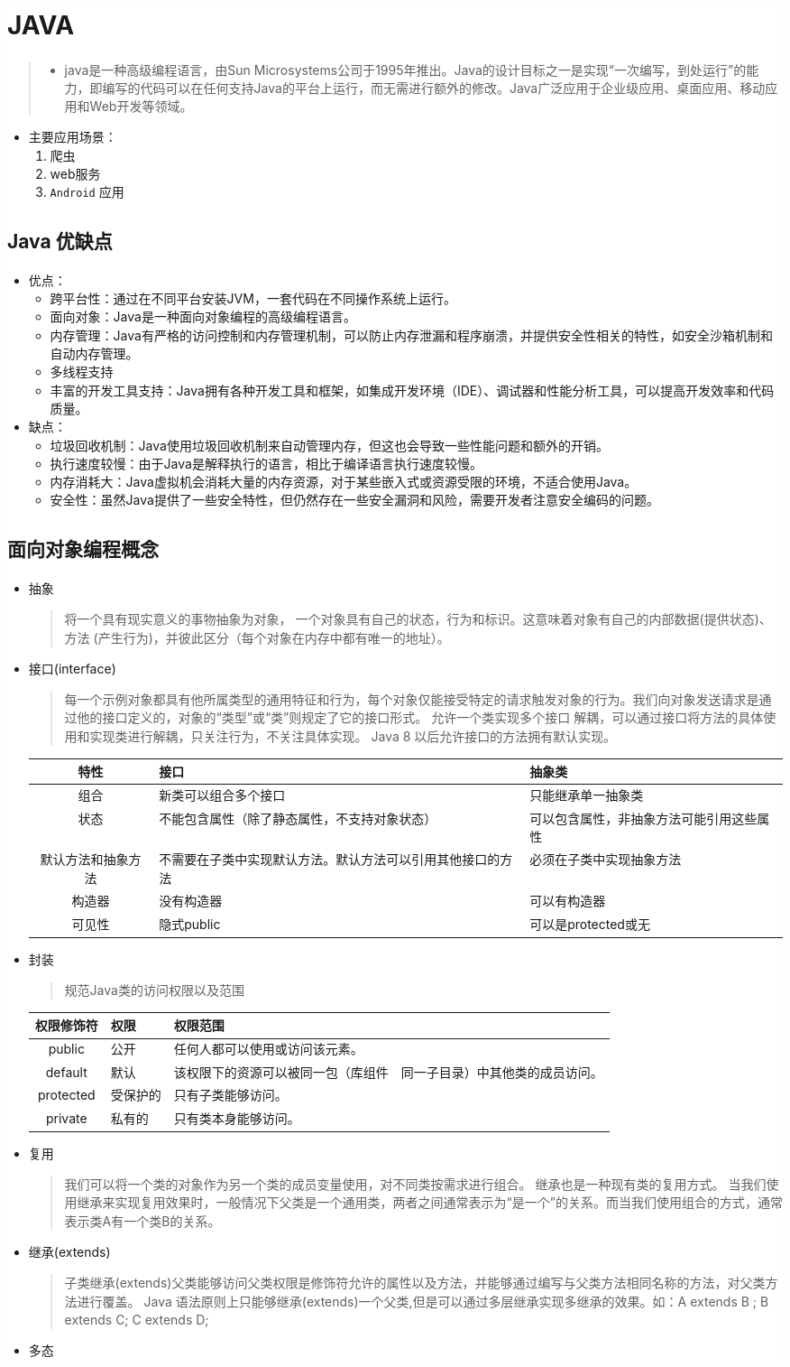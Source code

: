 # JAVA
>* java是一种高级编程语言，由Sun Microsystems公司于1995年推出。Java的设计目标之一是实现“一次编写，到处运行”的能力，即编写的代码可以在任何支持Java的平台上运行，而无需进行额外的修改。Java广泛应用于企业级应用、桌面应用、移动应用和Web开发等领域。
* 主要应用场景：
  1. 爬虫
  2. web服务
  3. `Android` 应用
## Java 优缺点

* 优点：
  * 跨平台性：通过在不同平台安装JVM，一套代码在不同操作系统上运行。
  * 面向对象：Java是一种面向对象编程的高级编程语言。
  * 内存管理：Java有严格的访问控制和内存管理机制，可以防止内存泄漏和程序崩溃，并提供安全性相关的特性，如安全沙箱机制和自动内存管理。
  * 多线程支持
  * 丰富的开发工具支持：Java拥有各种开发工具和框架，如集成开发环境（IDE）、调试器和性能分析工具，可以提高开发效率和代码质量。
*   缺点：
    *   垃圾回收机制：Java使用垃圾回收机制来自动管理内存，但这也会导致一些性能问题和额外的开销。
    *   执行速度较慢：由于Java是解释执行的语言，相比于编译语言执行速度较慢。
    *   内存消耗大：Java虚拟机会消耗大量的内存资源，对于某些嵌入式或资源受限的环境，不适合使用Java。
    *   安全性：虽然Java提供了一些安全特性，但仍然存在一些安全漏洞和风险，需要开发者注意安全编码的问题。

## 面向对象编程概念

*   抽象
    > 将一个具有现实意义的事物抽象为对象， 一个对象具有自己的状态，行为和标识。这意味着对象有自己的内部数据(提供状态)、方法 (产生行为)，并彼此区分（每个对象在内存中都有唯一的地址）。
*   接口(interface)

    > 每一个示例对象都具有他所属类型的通用特征和行为，每个对象仅能接受特定的请求触发对象的行为。我们向对象发送请求是通过他的接口定义的，对象的“类型”或“类”则规定了它的接口形式。
    > 允许一个类实现多个接口
    > 解耦，可以通过接口将方法的具体使用和实现类进行解耦，只关注行为，不关注具体实现。
    > Java 8 以后允许接口的方法拥有默认实现。

    |     特性    | 接口                            | 抽象类                  |
    | :-------: | :---------------------------- | :------------------- |
    |     组合    | 新类可以组合多个接口                    | 只能继承单一抽象类            |
    |     状态    | 不能包含属性（除了静态属性，不支持对象状态）        | 可以包含属性，非抽象方法可能引用这些属性 |
    | 默认方法和抽象方法 | 不需要在子类中实现默认方法。默认方法可以引用其他接口的方法 | 必须在子类中实现抽象方法         |
    |    构造器    | 没有构造器                         | 可以有构造器               |
    |    可见性    | 隐式public                      | 可以是protected或无       |
*   封装

    > 规范Java类的访问权限以及范围

    |   权限修饰符   | 权限   | 权限范围              |                  |
    | :-------: | ---- | ----------------- | :--------------- |
    |   public  | 公开   | 任何人都可以使用或访问该元素。   |                  |
    |  default  | 默认   | 该权限下的资源可以被同一包（库组件 | 同一子目录）中其他类的成员访问。 |
    | protected | 受保护的 | 只有子类能够访问。         |                  |
    |  private  | 私有的  | 只有类本身能够访问。        |                  |
*   复用
    > 我们可以将一个类的对象作为另一个类的成员变量使用，对不同类按需求进行组合。
    > 继承也是一种现有类的复用方式。
    > 当我们使用继承来实现复用效果时，一般情况下父类是一个通用类，两者之间通常表示为“是一个”的关系。而当我们使用组合的方式，通常表示类A有一个类B的关系。
*   继承(extends)
    > 子类继承(extends)父类能够访问父类权限是修饰符允许的属性以及方法，并能够通过编写与父类方法相同名称的方法，对父类方法进行覆盖。
    > Java 语法原则上只能够继承(extends)一个父类,但是可以通过多层继承实现多继承的效果。如：A extends B ; B extends C; C extends D;
*   多态